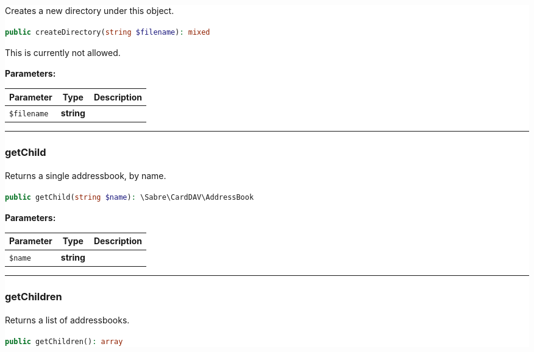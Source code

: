 Creates a new directory under this object.

```php
public createDirectory(string $filename): mixed
```

This is currently not allowed.






**Parameters:**

| Parameter | Type | Description |
|-----------|------|-------------|
| `$filename` | **string** |  |





***

### getChild

Returns a single addressbook, by name.

```php
public getChild(string $name): \Sabre\CardDAV\AddressBook
```








**Parameters:**

| Parameter | Type | Description |
|-----------|------|-------------|
| `$name` | **string** |  |





***

### getChildren

Returns a list of addressbooks.

```php
public getChildren(): array
```










